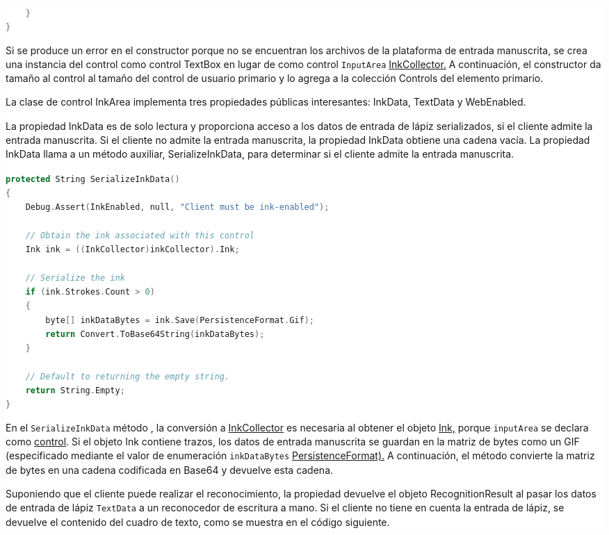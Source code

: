 ```C++
    }
}
```



Si se produce un error en el constructor porque no se encuentran los archivos de la plataforma de entrada manuscrita, se crea una instancia del control como control TextBox en lugar de como control `InputArea` [InkCollector.](/previous-versions/ms583683(v=vs.100)) [](/dotnet/api/system.windows.forms.textbox?view=netcore-3.1) A continuación, el constructor da tamaño al control al tamaño del control de usuario primario y lo agrega a la colección Controls del elemento primario.

La clase de control InkArea implementa tres propiedades públicas interesantes: InkData, TextData y WebEnabled.

La propiedad InkData es de solo lectura y proporciona acceso a los datos de entrada de lápiz serializados, si el cliente admite la entrada manuscrita. Si el cliente no admite la entrada manuscrita, la propiedad InkData obtiene una cadena vacía. La propiedad InkData llama a un método auxiliar, SerializeInkData, para determinar si el cliente admite la entrada manuscrita.


```C++
protected String SerializeInkData()
{
    Debug.Assert(InkEnabled, null, "Client must be ink-enabled");

    // Obtain the ink associated with this control
    Ink ink = ((InkCollector)inkCollector).Ink;

    // Serialize the ink
    if (ink.Strokes.Count > 0) 
    {
        byte[] inkDataBytes = ink.Save(PersistenceFormat.Gif);
        return Convert.ToBase64String(inkDataBytes);
    }

    // Default to returning the empty string.
    return String.Empty;
}
```



En el `SerializeInkData` método , la conversión a [InkCollector](/previous-versions/ms583683(v=vs.100)) es necesaria al obtener el objeto [Ink,](/previous-versions/ms583670(v=vs.100)) porque `inputArea` se declara como [control](/dotnet/api/system.windows.forms.control?view=netcore-3.1). Si el objeto Ink contiene trazos, los datos de entrada manuscrita se guardan en la matriz de bytes como un GIF (especificado mediante el valor de enumeración `inkDataBytes` [PersistenceFormat).](/previous-versions/ms552503(v=vs.100)) A continuación, el método convierte la matriz de bytes en una cadena codificada en Base64 y devuelve esta cadena.

Suponiendo que el cliente puede realizar el reconocimiento, la propiedad devuelve el objeto RecognitionResult al pasar los datos de entrada de lápiz `TextData` a un reconocedor de escritura a [](/previous-versions/ms552537(v=vs.100)) mano. Si el cliente no tiene en cuenta la entrada de lápiz, se devuelve el contenido del cuadro de texto, como se muestra en el código siguiente.
